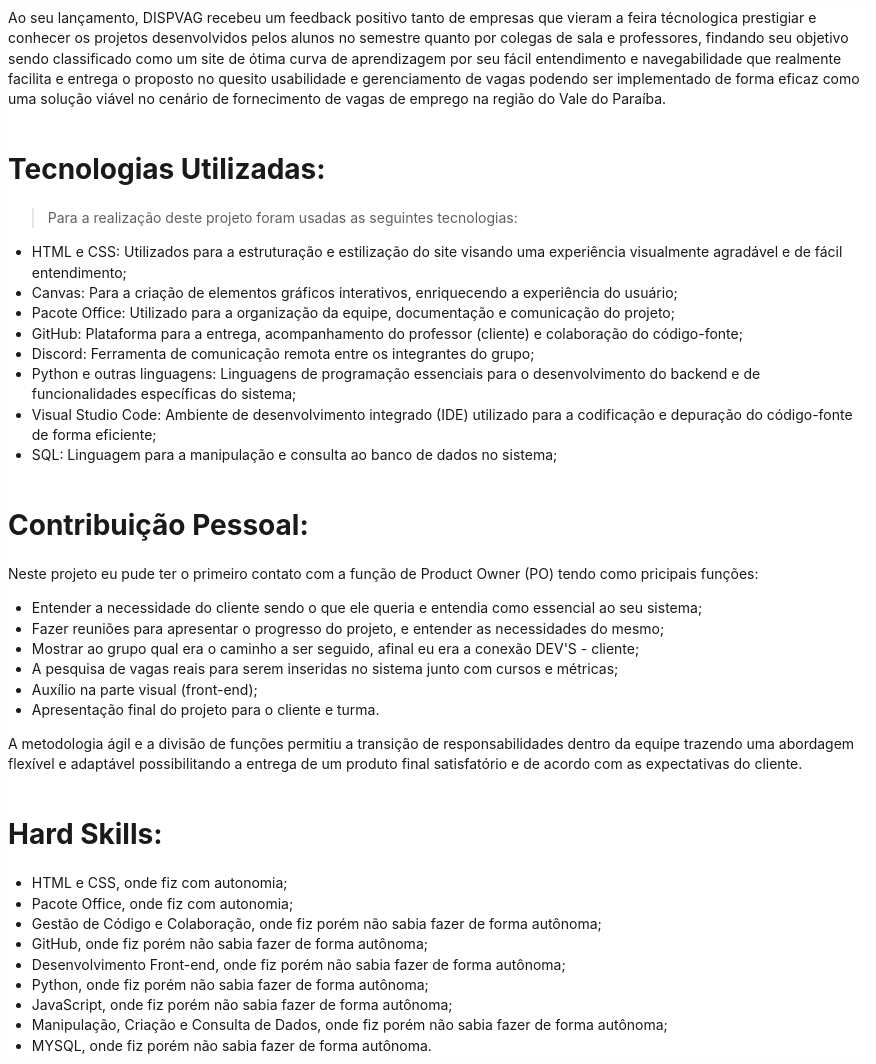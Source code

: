  Ao seu lançamento, DISPVAG recebeu um feedback positivo tanto de empresas que vieram a feira técnologica prestigiar e conhecer os projetos desenvolvidos pelos alunos no semestre quanto por colegas de sala e professores, findando seu objetivo sendo classificado como um site de ótima curva de aprendizagem por seu fácil entendimento e navegabilidade que realmente facilita e entrega o proposto no quesito usabilidade e gerenciamento de vagas podendo ser implementado de forma eficaz como uma solução viável no cenário de fornecimento de vagas de emprego na região do Vale do Paraíba.


# Tecnologias Utilizadas:

> Para a realização deste projeto foram usadas as seguintes tecnologias:

- HTML e CSS: Utilizados para a estruturação e estilização do site visando uma experiência visualmente agradável e de fácil entendimento;
- Canvas: Para a criação de elementos gráficos interativos, enriquecendo a experiência do usuário;
- Pacote Office: Utilizado para a organização da equipe, documentação e comunicação do projeto;
- GitHub: Plataforma para a entrega, acompanhamento do professor (cliente) e colaboração do código-fonte;
- Discord: Ferramenta de comunicação remota entre os integrantes do grupo;
- Python e outras linguagens: Linguagens de programação essenciais para o desenvolvimento do backend e de funcionalidades específicas do sistema;
- Visual Studio Code: Ambiente de desenvolvimento integrado (IDE) utilizado para a codificação e depuração do código-fonte de forma eficiente;
- SQL: Linguagem para a manipulação e consulta ao banco de dados no sistema;

# Contribuição Pessoal:

Neste projeto eu pude ter o primeiro contato com a função de Product Owner (PO) tendo como pricipais funções:

 - Entender a necessidade do cliente sendo o que ele queria e entendia como essencial ao seu sistema;
 - Fazer reuniões para apresentar o progresso do projeto, e entender as necessidades do mesmo;
 - Mostrar ao grupo qual era o caminho a ser seguido, afinal eu era a conexão DEV'S - cliente;
 - A pesquisa de vagas reais para serem inseridas no sistema junto com cursos e métricas;
 - Auxílio na parte visual (front-end);
 - Apresentação final do projeto para o cliente e turma.

A metodologia ágil e a divisão de funções permitiu a transição de responsabilidades dentro da equipe trazendo uma abordagem flexível e adaptável possibilitando a entrega de um produto final satisfatório e de acordo com as expectativas do cliente.


# Hard Skills:

 - HTML e CSS, onde fiz com autonomia;
 - Pacote Office, onde fiz com autonomia;
 - Gestão de Código e Colaboração, onde fiz porém não sabia fazer de forma autônoma;
 - GitHub, onde fiz porém não sabia fazer de forma autônoma;
 - Desenvolvimento Front-end, onde fiz porém não sabia fazer de forma autônoma;
 - Python, onde fiz porém não sabia fazer de forma autônoma;
 - JavaScript, onde fiz porém não sabia fazer de forma autônoma;
 - Manipulação, Criação e Consulta de Dados, onde fiz porém não sabia fazer de forma autônoma;
 - MYSQL, onde fiz porém não sabia fazer de forma autônoma.

